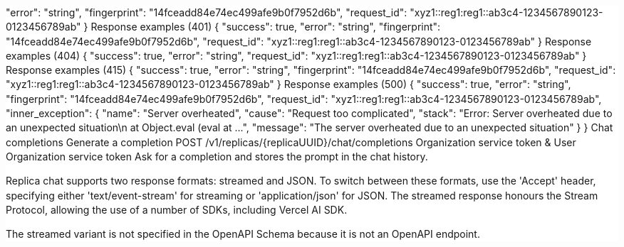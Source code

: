   "error": "string",
  "fingerprint": "14fceadd84e74ec499afe9b0f7952d6b",
  "request_id": "xyz1::reg1:reg1::ab3c4-1234567890123-0123456789ab"
}
Response examples (401)
{
  "success": true,
  "error": "string",
  "fingerprint": "14fceadd84e74ec499afe9b0f7952d6b",
  "request_id": "xyz1::reg1:reg1::ab3c4-1234567890123-0123456789ab"
}
Response examples (404)
{
  "success": true,
  "error": "string",
  "request_id": "xyz1::reg1:reg1::ab3c4-1234567890123-0123456789ab"
}
Response examples (415)
{
  "success": true,
  "error": "string",
  "fingerprint": "14fceadd84e74ec499afe9b0f7952d6b",
  "request_id": "xyz1::reg1:reg1::ab3c4-1234567890123-0123456789ab"
}
Response examples (500)
{
  "success": true,
  "error": "string",
  "fingerprint": "14fceadd84e74ec499afe9b0f7952d6b",
  "request_id": "xyz1::reg1:reg1::ab3c4-1234567890123-0123456789ab",
  "inner_exception": {
    "name": "Server overheated",
    "cause": "Request too complicated",
    "stack": "Error: Server overheated due to an unexpected situation\n    at Object.eval (eval at <anonymous>...",
    "message": "The server overheated due to an unexpected situation"
  }
}
Chat completions
Generate a completion
POST
/v1/replicas/{replicaUUID}/chat/completions
 Organization service token & User  Organization service token
Ask for a completion and stores the prompt in the chat history.

Replica chat supports two response formats: streamed and JSON. To switch between these formats, use the 'Accept' header, specifying either 'text/event-stream' for streaming or 'application/json' for JSON. The streamed response honours the Stream Protocol, allowing the use of a number of SDKs, including Vercel AI SDK.

The streamed variant is not specified in the OpenAPI Schema because it is not an OpenAPI endpoint.

